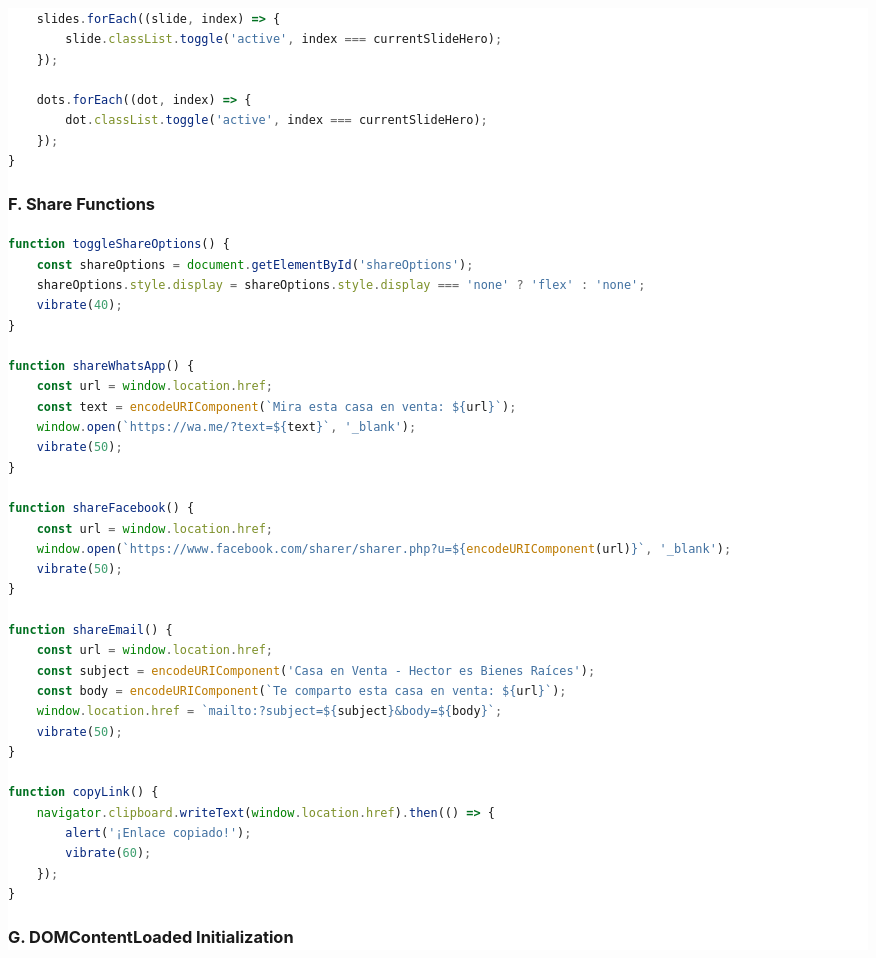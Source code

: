 ```javascript
    slides.forEach((slide, index) => {
        slide.classList.toggle('active', index === currentSlideHero);
    });

    dots.forEach((dot, index) => {
        dot.classList.toggle('active', index === currentSlideHero);
    });
}
```

### F. Share Functions

```javascript
function toggleShareOptions() {
    const shareOptions = document.getElementById('shareOptions');
    shareOptions.style.display = shareOptions.style.display === 'none' ? 'flex' : 'none';
    vibrate(40);
}

function shareWhatsApp() {
    const url = window.location.href;
    const text = encodeURIComponent(`Mira esta casa en venta: ${url}`);
    window.open(`https://wa.me/?text=${text}`, '_blank');
    vibrate(50);
}

function shareFacebook() {
    const url = window.location.href;
    window.open(`https://www.facebook.com/sharer/sharer.php?u=${encodeURIComponent(url)}`, '_blank');
    vibrate(50);
}

function shareEmail() {
    const url = window.location.href;
    const subject = encodeURIComponent('Casa en Venta - Hector es Bienes Raíces');
    const body = encodeURIComponent(`Te comparto esta casa en venta: ${url}`);
    window.location.href = `mailto:?subject=${subject}&body=${body}`;
    vibrate(50);
}

function copyLink() {
    navigator.clipboard.writeText(window.location.href).then(() => {
        alert('¡Enlace copiado!');
        vibrate(60);
    });
}
```

### G. DOMContentLoaded Initialization
